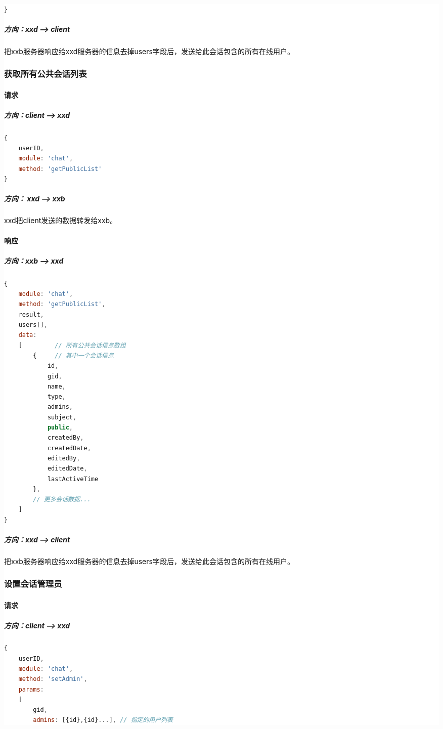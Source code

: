 ```js
}
```
##### 方向：xxd --> client
把xxb服务器响应给xxd服务器的信息去掉users字段后，发送给此会话包含的所有在线用户。

### 获取所有公共会话列表
#### 请求
##### 方向：client --> xxd
```js
{
    userID,
    module: 'chat',
    method: 'getPublicList'
}
```
##### 方向： xxd --> xxb
xxd把client发送的数据转发给xxb。

#### 响应
##### 方向：xxb --> xxd
```js
{
    module: 'chat',
    method: 'getPublicList',
    result,
    users[],
    data: 
    [         // 所有公共会话信息数组
        {     // 其中一个会话信息
            id,
            gid,
            name,
            type,
            admins, 
            subject,
            public,
            createdBy,
            createdDate,
            editedBy,
            editedDate,
            lastActiveTime
        },
        // 更多会话数据...
    ]
}
```
##### 方向：xxd --> client
把xxb服务器响应给xxd服务器的信息去掉users字段后，发送给此会话包含的所有在线用户。

### 设置会话管理员
#### 请求
##### 方向：client --> xxd
```js
{
    userID,
    module: 'chat',
    method: 'setAdmin',
    params: 
    [
        gid,  
        admins: [{id},{id}...], // 指定的用户列表
```